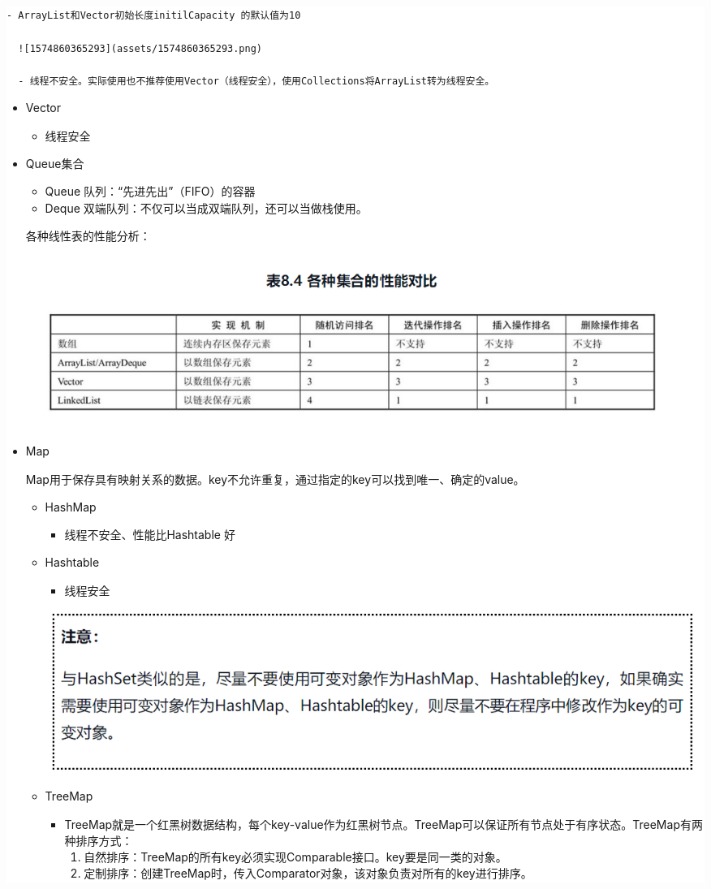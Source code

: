    - ArrayList和Vector初始长度initilCapacity 的默认值为10

      ![1574860365293](assets/1574860365293.png)

      - 线程不安全。实际使用也不推荐使用Vector（线程安全），使用Collections将ArrayList转为线程安全。

  - Vector

    - 线程安全

- Queue集合

  - Queue 队列：“先进先出”（FIFO）的容器
  - Deque 双端队列：不仅可以当成双端队列，还可以当做栈使用。

  各种线性表的性能分析：![1574860826413](assets/1574860826413.png)

- Map

  Map用于保存具有映射关系的数据。key不允许重复，通过指定的key可以找到唯一、确定的value。

  - HashMap

    - 线程不安全、性能比Hashtable 好

  - Hashtable

    - 线程安全

    ![1574861508924](assets/1574861508924.png)

  - TreeMap
    - TreeMap就是一个红黑树数据结构，每个key-value作为红黑树节点。TreeMap可以保证所有节点处于有序状态。TreeMap有两种排序方式：
      1. 自然排序：TreeMap的所有key必须实现Comparable接口。key要是同一类的对象。
      2. 定制排序：创建TreeMap时，传入Comparator对象，该对象负责对所有的key进行排序。